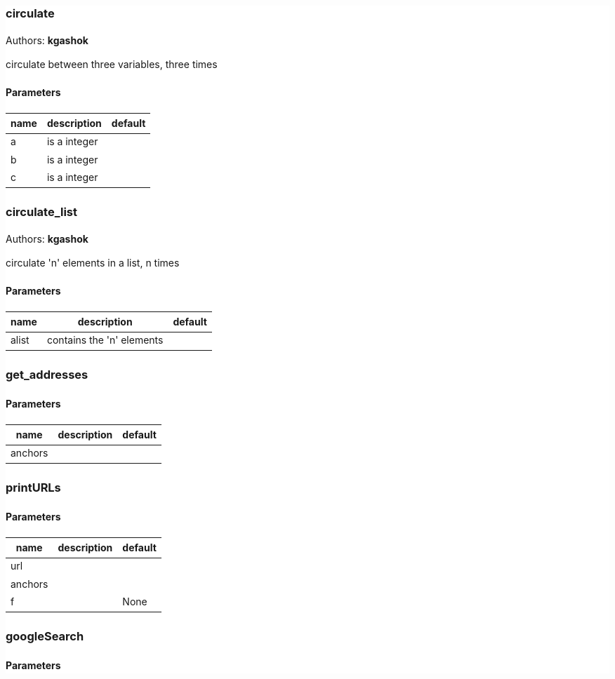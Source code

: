 ### circulate

Authors: **kgashok**

circulate between three variables, three times

#### Parameters

| name | description  | default |
| ---- | ------------ | ------- |
| a    | is a integer |
| b    | is a integer |
| c    | is a integer |

### circulate_list

Authors: **kgashok**

circulate 'n' elements in a list, n times

#### Parameters

| name  | description               | default |
| ----- | ------------------------- | ------- |
| alist | contains the 'n' elements |

### get_addresses

#### Parameters

| name    | description | default |
| ------- | ----------- | ------- |
| anchors |             |

### printURLs

#### Parameters

| name    | description | default |
| ------- | ----------- | ------- |
| url     |             |
| anchors |             |
| f       |             | None    |

### googleSearch

#### Parameters
